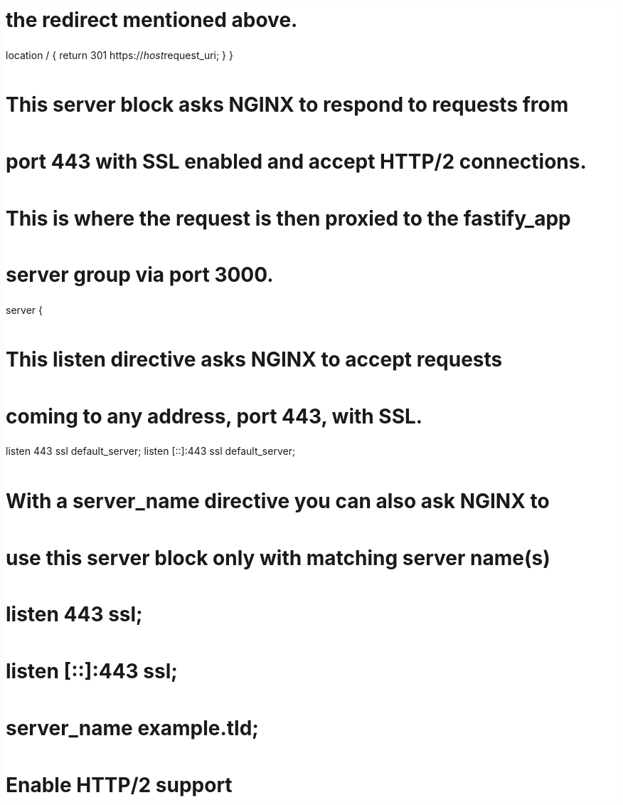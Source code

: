 # the redirect mentioned above.

location / {
return 301 https://$host$request_uri;
}
}

# This server block asks NGINX to respond to requests from

# port 443 with SSL enabled and accept HTTP/2 connections.

# This is where the request is then proxied to the fastify_app

# server group via port 3000.

server {

# This listen directive asks NGINX to accept requests

# coming to any address, port 443, with SSL.

listen 443 ssl default_server;
listen [::]:443 ssl default_server;

# With a server_name directive you can also ask NGINX to

# use this server block only with matching server name(s)

# listen 443 ssl;

# listen [::]:443 ssl;

# server_name example.tld;

# Enable HTTP/2 support
